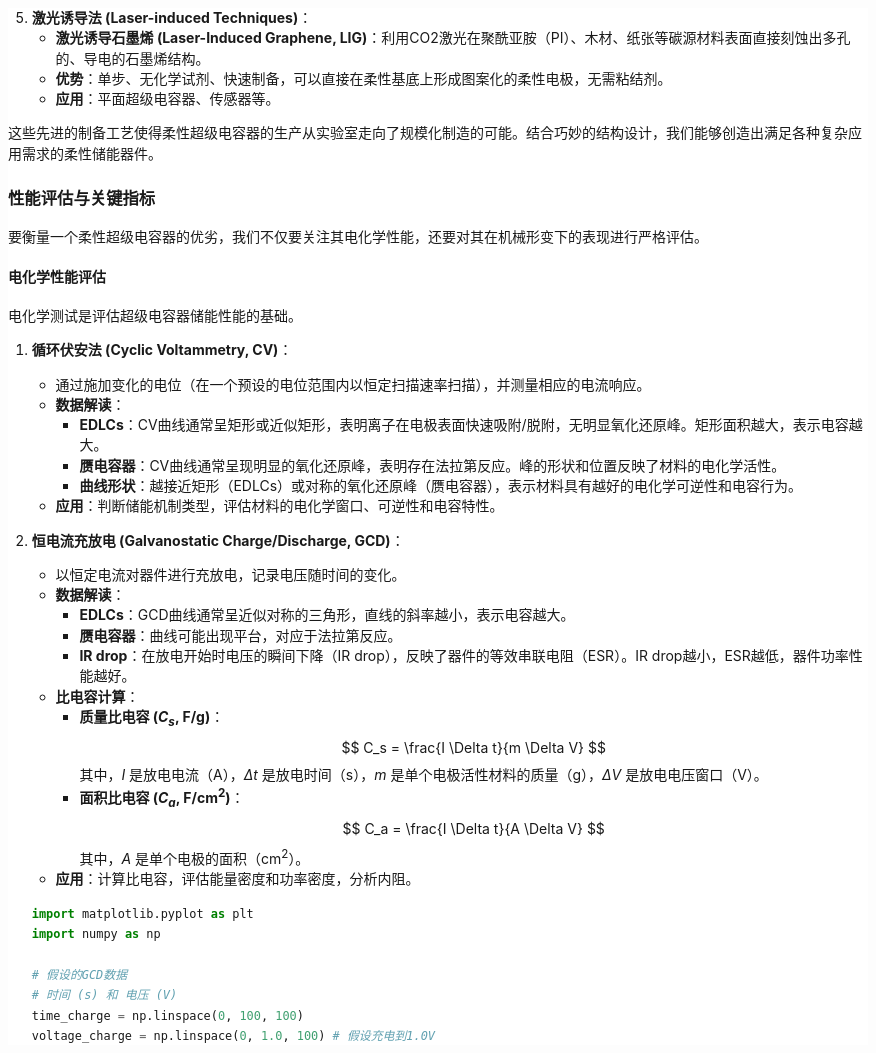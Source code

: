 5.  **激光诱导法 (Laser-induced Techniques)**：
    *   **激光诱导石墨烯 (Laser-Induced Graphene, LIG)**：利用CO2激光在聚酰亚胺（PI）、木材、纸张等碳源材料表面直接刻蚀出多孔的、导电的石墨烯结构。
    *   **优势**：单步、无化学试剂、快速制备，可以直接在柔性基底上形成图案化的柔性电极，无需粘结剂。
    *   **应用**：平面超级电容器、传感器等。

这些先进的制备工艺使得柔性超级电容器的生产从实验室走向了规模化制造的可能。结合巧妙的结构设计，我们能够创造出满足各种复杂应用需求的柔性储能器件。

### 性能评估与关键指标

要衡量一个柔性超级电容器的优劣，我们不仅要关注其电化学性能，还要对其在机械形变下的表现进行严格评估。

#### 电化学性能评估

电化学测试是评估超级电容器储能性能的基础。

1.  **循环伏安法 (Cyclic Voltammetry, CV)**：
    *   通过施加变化的电位（在一个预设的电位范围内以恒定扫描速率扫描），并测量相应的电流响应。
    *   **数据解读**：
        *   **EDLCs**：CV曲线通常呈矩形或近似矩形，表明离子在电极表面快速吸附/脱附，无明显氧化还原峰。矩形面积越大，表示电容越大。
        *   **赝电容器**：CV曲线通常呈现明显的氧化还原峰，表明存在法拉第反应。峰的形状和位置反映了材料的电化学活性。
        *   **曲线形状**：越接近矩形（EDLCs）或对称的氧化还原峰（赝电容器），表示材料具有越好的电化学可逆性和电容行为。
    *   **应用**：判断储能机制类型，评估材料的电化学窗口、可逆性和电容特性。

2.  **恒电流充放电 (Galvanostatic Charge/Discharge, GCD)**：
    *   以恒定电流对器件进行充放电，记录电压随时间的变化。
    *   **数据解读**：
        *   **EDLCs**：GCD曲线通常呈近似对称的三角形，直线的斜率越小，表示电容越大。
        *   **赝电容器**：曲线可能出现平台，对应于法拉第反应。
        *   **IR drop**：在放电开始时电压的瞬间下降（IR drop），反映了器件的等效串联电阻（ESR）。IR drop越小，ESR越低，器件功率性能越好。
    *   **比电容计算**：
        *   **质量比电容 ($C_s$, F/g)**：
            $$
            C_s = \frac{I \Delta t}{m \Delta V}
            $$
            其中，$I$ 是放电电流（A），$\Delta t$ 是放电时间（s），$m$ 是单个电极活性材料的质量（g），$\Delta V$ 是放电电压窗口（V）。
        *   **面积比电容 ($C_a$, F/cm$^2$)**：
            $$
            C_a = \frac{I \Delta t}{A \Delta V}
            $$
            其中，$A$ 是单个电极的面积（cm$^2$）。
    *   **应用**：计算比电容，评估能量密度和功率密度，分析内阻。

    ```python
    import matplotlib.pyplot as plt
    import numpy as np

    # 假设的GCD数据
    # 时间 (s) 和 电压 (V)
    time_charge = np.linspace(0, 100, 100)
    voltage_charge = np.linspace(0, 1.0, 100) # 假设充电到1.0V
